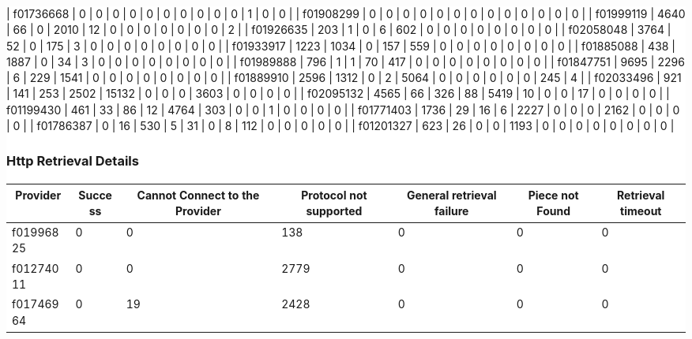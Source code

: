| f01736668 | 0       | 0                              | 0                         | 0               | 0                 | 0                          | 0                           | 0                  | 0                   | 0                      | 1                   | 0                  | 0                          |
| f01908299 | 0       | 0                              | 0                         | 0               | 0                 | 0                          | 0                           | 0                  | 0                   | 0                      | 0                   | 0                  | 0                          |
| f01999119 | 4640    | 66                             | 0                         | 2010            | 12                | 0                          | 0                           | 0                  | 0                   | 0                      | 0                   | 0                  | 2                          |
| f01926635 | 203     | 1                              | 0                         | 6               | 602               | 0                          | 0                           | 0                  | 0                   | 0                      | 0                   | 0                  | 0                          |
| f02058048 | 3764    | 52                             | 0                         | 175             | 3                 | 0                          | 0                           | 0                  | 0                   | 0                      | 0                   | 0                  | 0                          |
| f01933917 | 1223    | 1034                           | 0                         | 157             | 559               | 0                          | 0                           | 0                  | 0                   | 0                      | 0                   | 0                  | 0                          |
| f01885088 | 438     | 1887                           | 0                         | 34              | 3                 | 0                          | 0                           | 0                  | 0                   | 0                      | 0                   | 0                  | 0                          |
| f01989888 | 796     | 1                              | 1                         | 70              | 417               | 0                          | 0                           | 0                  | 0                   | 0                      | 0                   | 0                  | 0                          |
| f01847751 | 9695    | 2296                           | 6                         | 229             | 1541              | 0                          | 0                           | 0                  | 0                   | 0                      | 0                   | 0                  | 0                          |
| f01889910 | 2596    | 1312                           | 0                         | 2               | 5064              | 0                          | 0                           | 0                  | 0                   | 0                      | 0                   | 245                | 4                          |
| f02033496 | 921     | 141                            | 253                       | 2502            | 15132             | 0                          | 0                           | 0                  | 3603                | 0                      | 0                   | 0                  | 0                          |
| f02095132 | 4565    | 66                             | 326                       | 88              | 5419              | 10                         | 0                           | 0                  | 17                  | 0                      | 0                   | 0                  | 0                          |
| f01199430 | 461     | 33                             | 86                        | 12              | 4764              | 303                        | 0                           | 0                  | 1                   | 0                      | 0                   | 0                  | 0                          |
| f01771403 | 1736    | 29                             | 16                        | 6               | 2227              | 0                          | 0                           | 0                  | 2162                | 0                      | 0                   | 0                  | 0                          |
| f01786387 | 0       | 16                             | 530                       | 5               | 31                | 0                          | 8                           | 112                | 0                   | 0                      | 0                   | 0                  | 0                          |
| f01201327 | 623     | 26                             | 0                         | 0               | 1193              | 0                          | 0                           | 0                  | 0                   | 0                      | 0                   | 0                  | 0                          |

### Http Retrieval Details
| Provider  | Success | Cannot Connect to the Provider | Protocol not supported | General retrieval failure | Piece not Found | Retrieval timeout |
| --------- | ------- | ------------------------------ | ---------------------- | ------------------------- | --------------- | ----------------- |
| f01996825 | 0       | 0                              | 138                    | 0                         | 0               | 0                 |
| f01274011 | 0       | 0                              | 2779                   | 0                         | 0               | 0                 |
| f01746964 | 0       | 19                             | 2428                   | 0                         | 0               | 0                 |